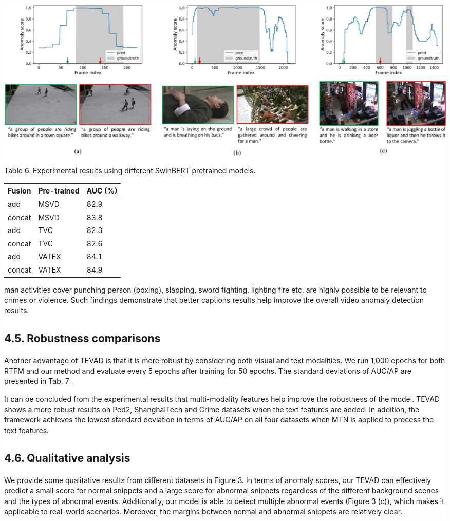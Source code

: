 ![Image](artifacts/image_000003_45185250410ab2f5527d655b3b11d64b9b4411b39ac423063e753d05065ba8b2.png)

Table 6. Experimental results using different SwinBERT pretrained models.

| Fusion    | Pre-trained    |   AUC (%) |
|-----------|----------------|-----------|
| add       | MSVD           |      82.9 |
| concat    | MSVD           |      83.8 |
| add       | TVC            |      82.3 |
| concat    | TVC            |      82.6 |
| add       | VATEX          |      84.1 |
| concat    | VATEX          |      84.9 |

man activities cover punching person (boxing), slapping, sword fighting, lighting fire etc. are highly possible to be relevant to crimes or violence. Such findings demonstrate that better captions results help improve the overall video anomaly detection results.

## 4.5. Robustness comparisons

Another advantage of TEVAD is that it is more robust by considering both visual and text modalities. We run 1,000 epochs for both RTFM and our method and evaluate every 5 epochs after training for 50 epochs. The standard deviations of AUC/AP are presented in Tab. 7 .

It can be concluded from the experimental results that multi-modality features help improve the robustness of the model. TEVAD shows a more robust results on Ped2, ShanghaiTech and Crime datasets when the text features are added. In addition, the framework achieves the lowest standard deviation in terms of AUC/AP on all four datasets when MTN is applied to process the text features.

## 4.6. Qualitative analysis

We provide some qualitative results from different datasets in Figure 3. In terms of anomaly scores, our TEVAD can effectively predict a small score for normal snippets and a large score for abnormal snippets regardless of the different background scenes and the types of abnormal events. Additionally, our model is able to detect multiple abnormal events (Figure 3 (c)), which makes it applicable to real-world scenarios. Moreover, the margins between normal and abnormal snippets are relatively clear.

